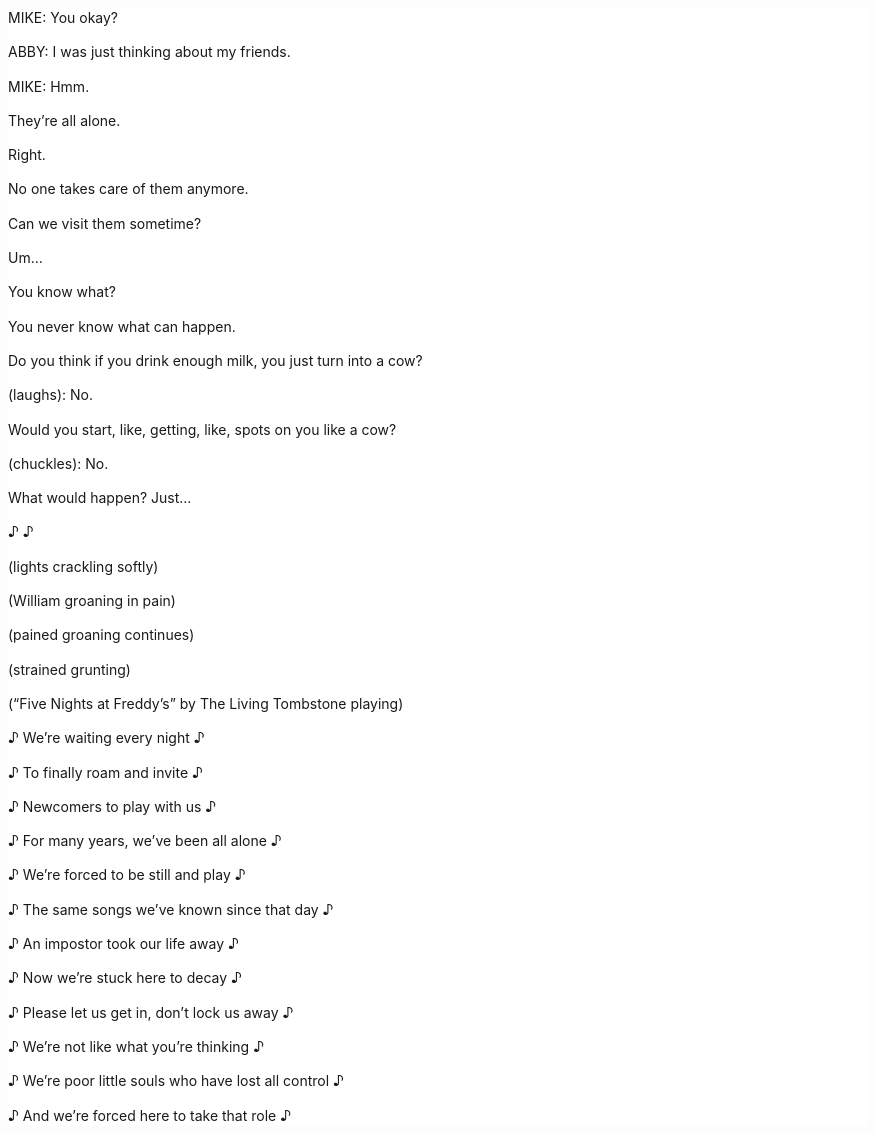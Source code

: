 MIKE: You okay?

ABBY: I was just thinking about my friends.

MIKE: Hmm.

They’re all alone.

Right.

No one takes care of them anymore.

Can we visit them sometime?

Um…

You know what?

You never know what can happen.

Do you think if you drink enough milk, you just turn into a cow?

(laughs): No.

Would you start, like, getting, like, spots on you like a cow?

(chuckles): No.

What would happen? Just…

♪ ♪

(lights crackling softly)

(William groaning in pain)

(pained groaning continues)

(strained grunting)

(“Five Nights at Freddy’s” by The Living Tombstone playing)

♪ We’re waiting every night ♪

♪ To finally roam and invite ♪

♪ Newcomers to play with us ♪

♪ For many years, we’ve been all alone ♪

♪ We’re forced to be still and play ♪

♪ The same songs we’ve known since that day ♪

♪ An impostor took our life away ♪

♪ Now we’re stuck here to decay ♪

♪ Please let us get in, don’t lock us away ♪

♪ We’re not like what you’re thinking ♪

♪ We’re poor little souls who have lost all control ♪

♪ And we’re forced here to take that role ♪
